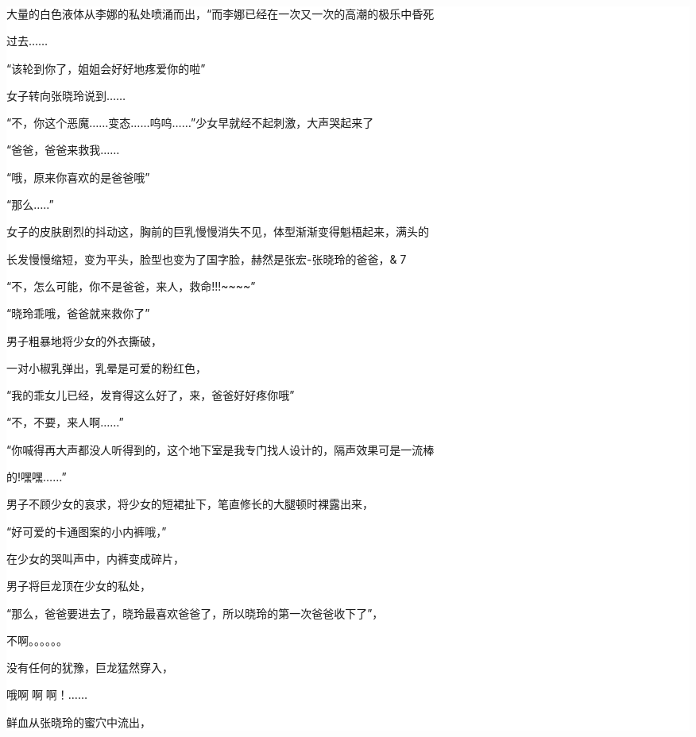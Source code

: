 大量的白色液体从李娜的私处喷涌而出，“而李娜已经在一次又一次的高潮的极乐中昏死

过去……



“该轮到你了，姐姐会好好地疼爱你的啦”



女子转向张晓玲说到……

“不，你这个恶魔……变态……呜呜……”少女早就经不起刺激，大声哭起来了



“爸爸，爸爸来救我……

“哦，原来你喜欢的是爸爸哦”



“那么…..”

女子的皮肤剧烈的抖动这，胸前的巨乳慢慢消失不见，体型渐渐变得魁梧起来，满头的

长发慢慢缩短，变为平头，脸型也变为了国字脸，赫然是张宏-张晓玲的爸爸，&     7

“不，怎么可能，你不是爸爸，来人，救命!!!~~~~”

“晓玲乖哦，爸爸就来救你了”

男子粗暴地将少女的外衣撕破，

一对小椒乳弹出，乳晕是可爱的粉红色，



“我的乖女儿已经，发育得这么好了，来，爸爸好好疼你哦”

“不，不要，来人啊……”

“你喊得再大声都没人听得到的，这个地下室是我专门找人设计的，隔声效果可是一流棒

的!嘿嘿……”

男子不顾少女的哀求，将少女的短裙扯下，笔直修长的大腿顿时裸露出来，



“好可爱的卡通图案的小内裤哦，”

在少女的哭叫声中，内裤变成碎片，



男子将巨龙顶在少女的私处，



“那么，爸爸要进去了，晓玲最喜欢爸爸了，所以晓玲的第一次爸爸收下了”，

不啊。。。。。。

没有任何的犹豫，巨龙猛然穿入，



哦啊 啊 啊！……

鲜血从张晓玲的蜜穴中流出，
